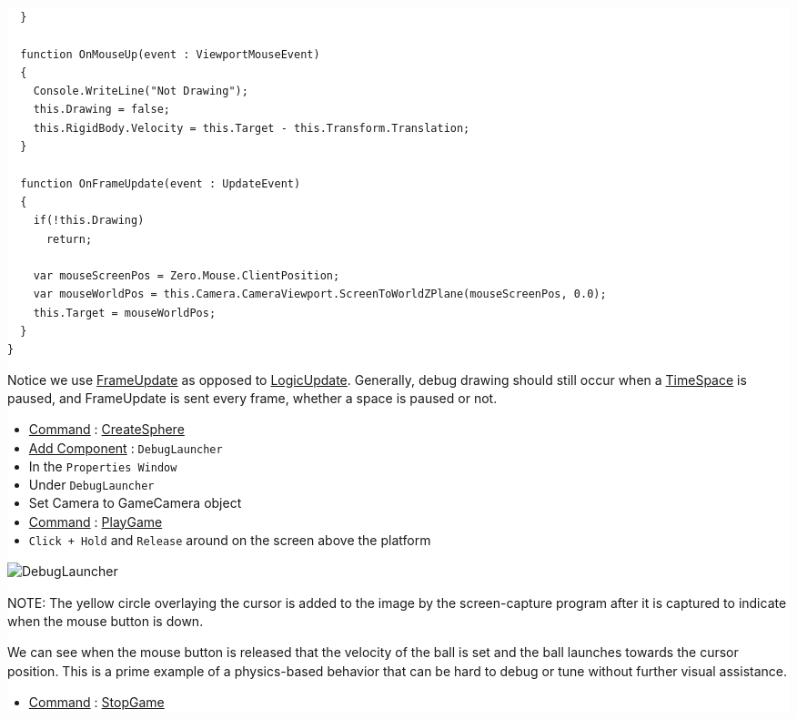 ```name=DebugLauncher, lang=csharp
  }

  function OnMouseUp(event : ViewportMouseEvent)
  {
    Console.WriteLine("Not Drawing");
    this.Drawing = false;
    this.RigidBody.Velocity = this.Target - this.Transform.Translation;
  }

  function OnFrameUpdate(event : UpdateEvent)
  {
    if(!this.Drawing)
      return;
    
    var mouseScreenPos = Zero.Mouse.ClientPosition;
    var mouseWorldPos = this.Camera.CameraViewport.ScreenToWorldZPlane(mouseScreenPos, 0.0);
    this.Target = mouseWorldPos;
  }
}
```

Notice we use [FrameUpdate](https://github.com/ZilchEngine/ZilchDocs/blob/master/code_reference/event_reference.markdown#frameupdate) as opposed to [LogicUpdate](https://github.com/ZilchEngine/ZilchDocs/blob/master/code_reference/event_reference.markdown#logicupdate). Generally, debug drawing should still occur when a [TimeSpace](https://github.com/ZilchEngine/ZilchDocs/blob/master/code_reference/class_reference/timespace.markdown) is paused, and FrameUpdate is sent every frame, whether a space is paused or not. 

- [ Command](https://github.com/ZilchEngine/ZilchDocs/blob/master/zero_editor_documentation/zeromanual/editor/editorcommands/commands.markdown) : [ CreateSphere](https://github.com/ZilchEngine/ZilchDocs/blob/master/code_reference/command_reference.markdown#createsphere)
- [ Add Component](https://github.com/ZilchEngine/ZilchDocs/blob/master/zero_editor_documentation/zeromanual/editor/addremovecomponent.markdown) : `DebugLauncher`
- In the `Properties Window`
 - Under `DebugLauncher`
  - Set Camera  to GameCamera object
- [ Command](https://github.com/ZilchEngine/ZilchDocs/blob/master/zero_editor_documentation/zeromanual/editor/editorcommands/commands.markdown) : [ PlayGame](https://github.com/ZilchEngine/ZilchDocs/blob/master/code_reference/command_reference.markdown#playgame)
- `Click + Hold` and `Release` around on the screen above the platform



![DebugLauncher](https://media.githubusercontent.com/media/zeroengineteam/ZeroFiles/master/doc_files/98966.gif)


NOTE: The yellow circle overlaying the cursor is added to the image by the screen-capture program after it is captured to indicate when the mouse button is down.

We can see when the mouse button is released that the velocity of the ball is set and the ball launches towards the cursor position. This is a prime example of a physics-based behavior that can be hard to debug or tune without further visual assistance.

- [ Command](https://github.com/ZilchEngine/ZilchDocs/blob/master/zero_editor_documentation/zeromanual/editor/editorcommands/commands.markdown) : [ StopGame](https://github.com/ZilchEngine/ZilchDocs/blob/master/code_reference/command_reference.markdown#stopgame)
